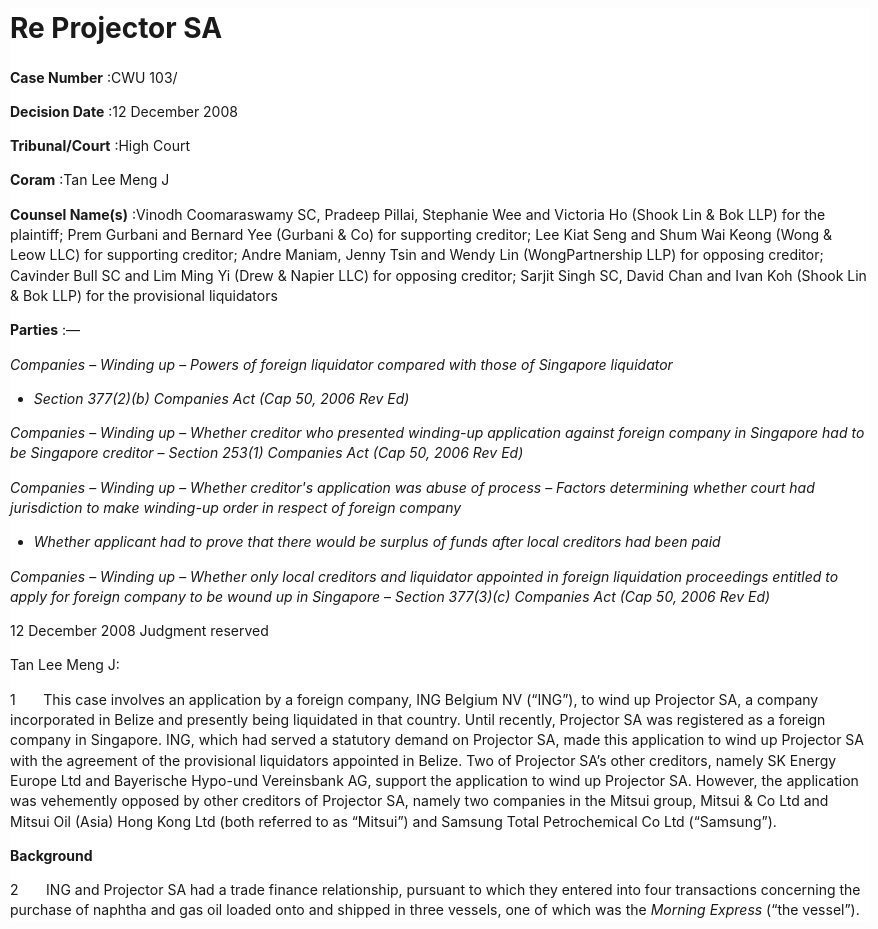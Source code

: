 # Re Projector SA 



**Case Number** :CWU 103/ 

**Decision Date** :12 December 2008 

**Tribunal/Court** :High Court 

**Coram** :Tan Lee Meng J 

**Counsel Name(s)** :Vinodh Coomaraswamy SC, Pradeep Pillai, Stephanie Wee and Victoria Ho (Shook Lin & Bok LLP) for the plaintiff; Prem Gurbani and Bernard Yee (Gurbani & Co) for supporting creditor; Lee Kiat Seng and Shum Wai Keong (Wong & Leow LLC) for supporting creditor; Andre Maniam, Jenny Tsin and Wendy Lin (WongPartnership LLP) for opposing creditor; Cavinder Bull SC and Lim Ming Yi (Drew & Napier LLC) for opposing creditor; Sarjit Singh SC, David Chan and Ivan Koh (Shook Lin & Bok LLP) for the provisional liquidators 

**Parties** :— 

_Companies_ – _Winding up_ – _Powers of foreign liquidator compared with those of Singapore liquidator_ 

- _Section 377(2)(b) Companies Act (Cap 50, 2006 Rev Ed)_ 

_Companies_ – _Winding up_ – _Whether creditor who presented winding-up application against foreign company in Singapore had to be Singapore creditor_ – _Section 253(1) Companies Act (Cap 50, 2006 Rev Ed)_ 

_Companies_ – _Winding up_ – _Whether creditor's application was abuse of process_ – _Factors determining whether court had jurisdiction to make winding-up order in respect of foreign company_ 

- _Whether applicant had to prove that there would be surplus of funds after local creditors had been paid_ 

_Companies_ – _Winding up_ – _Whether only local creditors and liquidator appointed in foreign liquidation proceedings entitled to apply for foreign company to be wound up in Singapore_ – _Section 377(3)(c) Companies Act (Cap 50, 2006 Rev Ed)_ 

12 December 2008 Judgment reserved 

Tan Lee Meng J: 

1       This case involves an application by a foreign company, ING Belgium NV (“ING”), to wind up Projector SA, a company incorporated in Belize and presently being liquidated in that country. Until recently, Projector SA was registered as a foreign company in Singapore. ING, which had served a statutory demand on Projector SA, made this application to wind up Projector SA with the agreement of the provisional liquidators appointed in Belize. Two of Projector SA’s other creditors, namely SK Energy Europe Ltd and Bayerische Hypo-und Vereinsbank AG, support the application to wind up Projector SA. However, the application was vehemently opposed by other creditors of Projector SA, namely two companies in the Mitsui group, Mitsui & Co Ltd and Mitsui Oil (Asia) Hong Kong Ltd (both referred to as “Mitsui”) and Samsung Total Petrochemical Co Ltd (“Samsung”). 

**Background** 

2       ING and Projector SA had a trade finance relationship, pursuant to which they entered into four transactions concerning the purchase of naphtha and gas oil loaded onto and shipped in three vessels, one of which was the _Morning Express_ (“the vessel”). 
